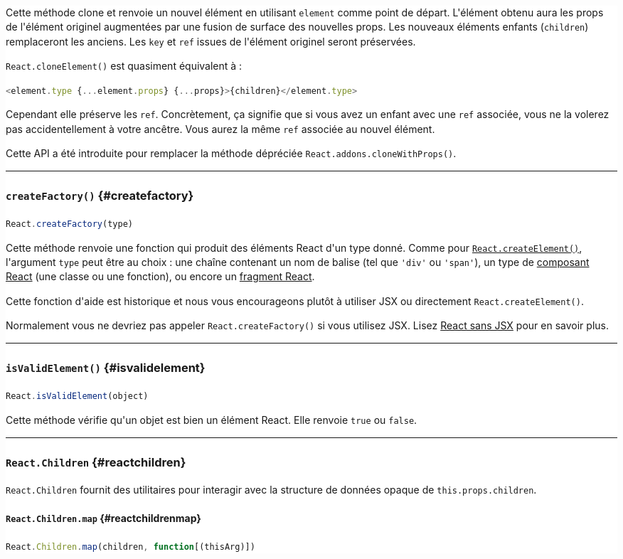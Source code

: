 Cette méthode clone et renvoie un nouvel élément en utilisant `element` comme point de départ. L'élément obtenu aura les props de l'élément originel augmentées par une fusion de surface des nouvelles props. Les nouveaux éléments enfants (`children`) remplaceront les anciens. Les `key` et `ref` issues de l'élément originel seront préservées.

`React.cloneElement()` est quasiment équivalent à :

```js
<element.type {...element.props} {...props}>{children}</element.type>
```

Cependant elle préserve les `ref`. Concrètement, ça signifie que si vous avez un enfant avec une `ref` associée, vous ne la volerez pas accidentellement à votre ancêtre. Vous aurez la même `ref` associée au nouvel élément.

Cette API a été introduite pour remplacer la méthode dépréciée `React.addons.cloneWithProps()`.

* * *

### `createFactory()` {#createfactory}

```javascript
React.createFactory(type)
```

Cette méthode renvoie une fonction qui produit des éléments React d'un type donné. Comme pour [`React.createElement()`](#createElement), l'argument `type` peut être au choix : une chaîne contenant un nom de balise (tel que `'div'` ou `'span'`), un type de [composant React](/docs/components-and-props.html) (une classe ou une fonction), ou encore un [fragment React](#reactfragment).

Cette fonction d'aide est historique et nous vous encourageons plutôt à utiliser JSX ou directement `React.createElement()`.

Normalement vous ne devriez pas appeler `React.createFactory()` si vous utilisez JSX. Lisez [React sans JSX](/docs/react-without-jsx.html) pour en savoir plus.

* * *

### `isValidElement()` {#isvalidelement}

```javascript
React.isValidElement(object)
```

Cette méthode vérifie qu'un objet est bien un élément React. Elle renvoie `true` ou `false`.

* * *

### `React.Children` {#reactchildren}

`React.Children` fournit des utilitaires pour interagir avec la structure de données opaque de `this.props.children`.

#### `React.Children.map` {#reactchildrenmap}

```javascript
React.Children.map(children, function[(thisArg)])
```
